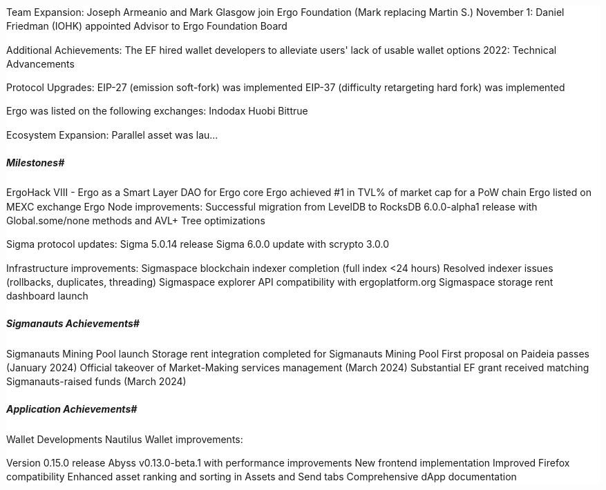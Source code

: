 
Team Expansion:
Joseph Armeanio and Mark Glasgow join Ergo Foundation (Mark replacing Martin S.)
November 1: Daniel Friedman (IOHK) appointed Advisor to Ergo Foundation Board


Additional Achievements:
The EF hired wallet developers to alleviate users' lack of usable wallet options
2022: Technical Advancements

Protocol Upgrades:
EIP-27 (emission soft-fork) was implemented
EIP-37 (difficulty retargeting hard fork) was implemented


Ergo was listed on the following exchanges:
Indodax
Huobi
Bittrue


Ecosystem Expansion:
Parallel asset was lau...

##### Milestones#
ErgoHack VIII - Ergo as a Smart Layer
 DAO for Ergo core
 Ergo achieved #1 in TVL% of market cap for a PoW chain
 Ergo listed on MEXC exchange
 Ergo Node improvements:
Successful migration from LevelDB to RocksDB
6.0.0-alpha1 release with Global.some/none methods and AVL+ Tree optimizations


 Sigma protocol updates:
Sigma 5.0.14 release
Sigma 6.0.0 update with scrypto 3.0.0


 Infrastructure improvements:
Sigmaspace blockchain indexer completion (full index <24 hours)
Resolved indexer issues (rollbacks, duplicates, threading)
Sigmaspace explorer API compatibility with ergoplatform.org
Sigmaspace storage rent dashboard launch

##### Sigmanauts Achievements#
Sigmanauts Mining Pool launch
 Storage rent integration completed for Sigmanauts Mining Pool
 First proposal on Paideia passes (January 2024)
 Official takeover of Market-Making services management (March 2024)
 Substantial EF grant received matching Sigmanauts-raised funds (March 2024)

##### Application Achievements#
Wallet Developments
Nautilus Wallet improvements:

Version 0.15.0 release
Abyss v0.13.0-beta.1 with performance improvements
New frontend implementation
Improved Firefox compatibility
Enhanced asset ranking and sorting in Assets and Send tabs
Comprehensive dApp documentation

